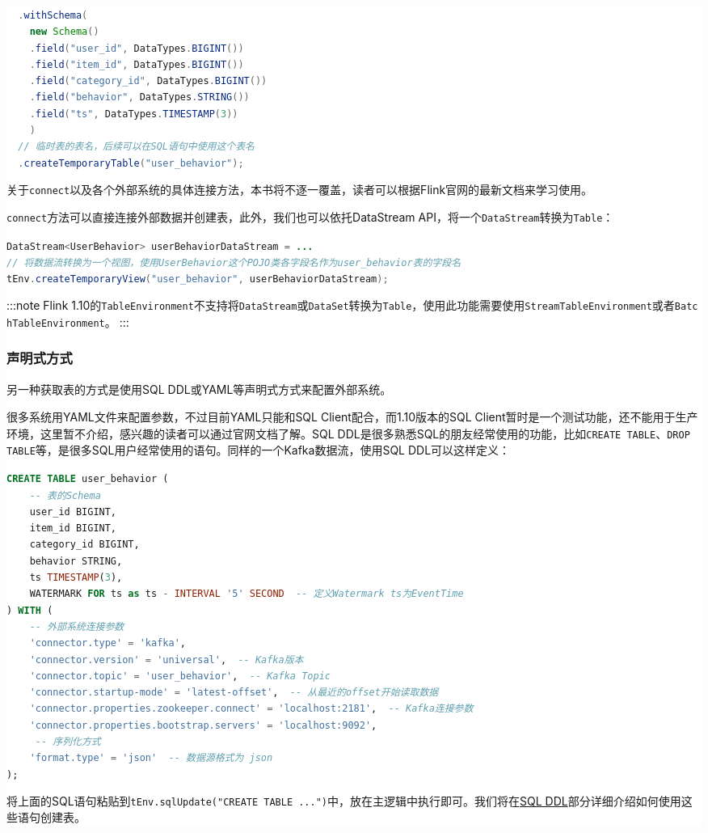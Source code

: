 ```java
  .withSchema(
    new Schema()
    .field("user_id", DataTypes.BIGINT())
    .field("item_id", DataTypes.BIGINT())
    .field("category_id", DataTypes.BIGINT())
    .field("behavior", DataTypes.STRING())
    .field("ts", DataTypes.TIMESTAMP(3))
	)
  // 临时表的表名，后续可以在SQL语句中使用这个表名
  .createTemporaryTable("user_behavior");
```

关于`connect`以及各个外部系统的具体连接方法，本书将不逐一覆盖，读者可以根据Flink官网的最新文档来学习使用。

`connect`方法可以直接连接外部数据并创建表，此外，我们也可以依托DataStream API，将一个`DataStream`转换为`Table`：

```java
DataStream<UserBehavior> userBehaviorDataStream = ...
// 将数据流转换为一个视图，使用UserBehavior这个POJO类各字段名作为user_behavior表的字段名
tEnv.createTemporaryView("user_behavior", userBehaviorDataStream);
```

:::note
Flink 1.10的`TableEnvironment`不支持将`DataStream`或`DataSet`转换为`Table`，使用此功能需要使用`StreamTableEnvironment`或者`BatchTableEnvironment`。
:::

### 声明式方式

另一种获取表的方式是使用SQL DDL或YAML等声明式方式来配置外部系统。

很多系统用YAML文件来配置参数，不过目前YAML只能和SQL Client配合，而1.10版本的SQL Client暂时是一个测试功能，还不能用于生产环境，这里暂不介绍，感兴趣的读者可以通过官网文档了解。SQL DDL是很多熟悉SQL的朋友经常使用的功能，比如`CREATE TABLE`、`DROP TABLE`等，是很多SQL用户经常使用的语句。同样的一个Kafka数据流，使用SQL DDL可以这样定义：

```sql
CREATE TABLE user_behavior (
    -- 表的Schema
    user_id BIGINT,
    item_id BIGINT,
    category_id BIGINT,
    behavior STRING,
    ts TIMESTAMP(3),
    WATERMARK FOR ts as ts - INTERVAL '5' SECOND  -- 定义Watermark ts为EventTime
) WITH (
    -- 外部系统连接参数
    'connector.type' = 'kafka',
    'connector.version' = 'universal',  -- Kafka版本
    'connector.topic' = 'user_behavior',  -- Kafka Topic
    'connector.startup-mode' = 'latest-offset',  -- 从最近的offset开始读取数据
    'connector.properties.zookeeper.connect' = 'localhost:2181',  -- Kafka连接参数
    'connector.properties.bootstrap.servers' = 'localhost:9092', 
     -- 序列化方式
  	'format.type' = 'json'  -- 数据源格式为 json
);
```

将上面的SQL语句粘贴到`tEnv.sqlUpdate("CREATE TABLE ...")`中，放在主逻辑中执行即可。我们将在[SQL DDL](sql-ddl.md)部分详细介绍如何使用这些语句创建表。